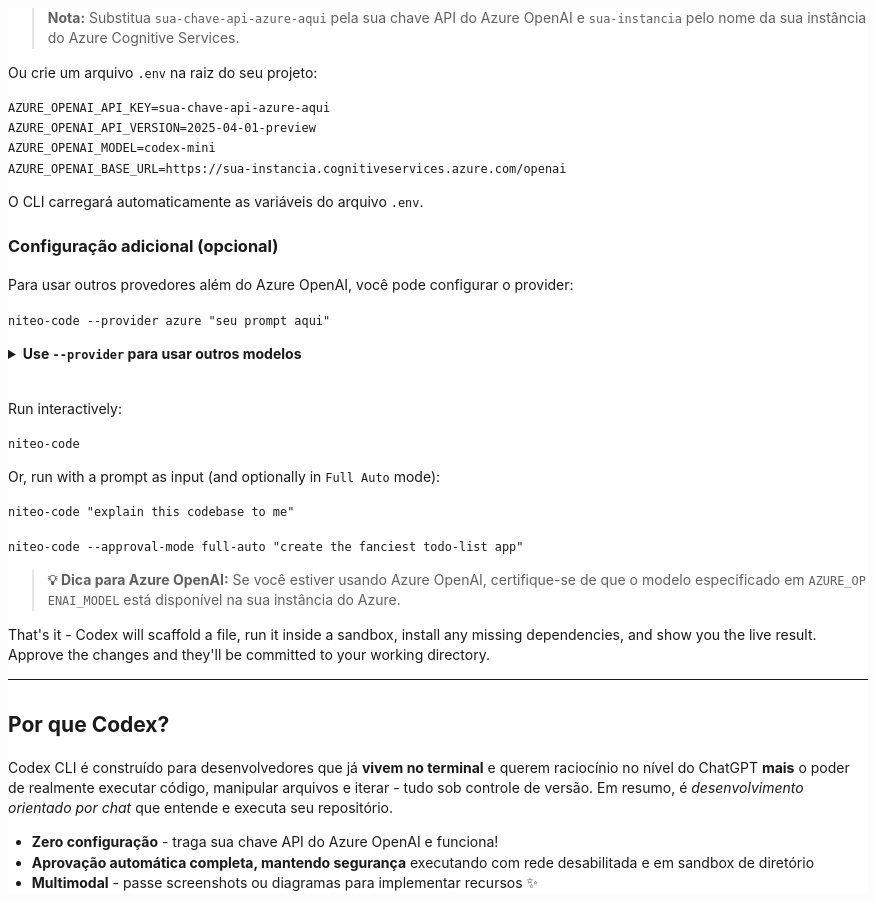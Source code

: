 > **Nota:** Substitua `sua-chave-api-azure-aqui` pela sua chave API do Azure OpenAI e `sua-instancia` pelo nome da sua instância do Azure Cognitive Services.

Ou crie um arquivo `.env` na raiz do seu projeto:

```env
AZURE_OPENAI_API_KEY=sua-chave-api-azure-aqui
AZURE_OPENAI_API_VERSION=2025-04-01-preview
AZURE_OPENAI_MODEL=codex-mini
AZURE_OPENAI_BASE_URL=https://sua-instancia.cognitiveservices.azure.com/openai
```

O CLI carregará automaticamente as variáveis do arquivo `.env`.

### Configuração adicional (opcional)

Para usar outros provedores além do Azure OpenAI, você pode configurar o provider:

```shell
niteo-code --provider azure "seu prompt aqui"
```

<details><summary><strong>Use <code>--provider</code> para usar outros modelos</strong></summary></details>
<br />

Run interactively:

```shell
niteo-code
```

Or, run with a prompt as input (and optionally in `Full Auto` mode):

```shell
niteo-code "explain this codebase to me"
```

```shell
niteo-code --approval-mode full-auto "create the fanciest todo-list app"
```

> **💡 Dica para Azure OpenAI:** Se você estiver usando Azure OpenAI, certifique-se de que o modelo especificado em `AZURE_OPENAI_MODEL` está disponível na sua instância do Azure.

That's it - Codex will scaffold a file, run it inside a sandbox, install any
missing dependencies, and show you the live result. Approve the changes and
they'll be committed to your working directory.

---

## Por que Codex?

Codex CLI é construído para desenvolvedores que já **vivem no terminal** e querem
raciocínio no nível do ChatGPT **mais** o poder de realmente executar código, manipular
arquivos e iterar - tudo sob controle de versão. Em resumo, é _desenvolvimento orientado por chat_
que entende e executa seu repositório.

- **Zero configuração** - traga sua chave API do Azure OpenAI e funciona!
- **Aprovação automática completa, mantendo segurança** executando com rede desabilitada e em sandbox de diretório
- **Multimodal** - passe screenshots ou diagramas para implementar recursos ✨
